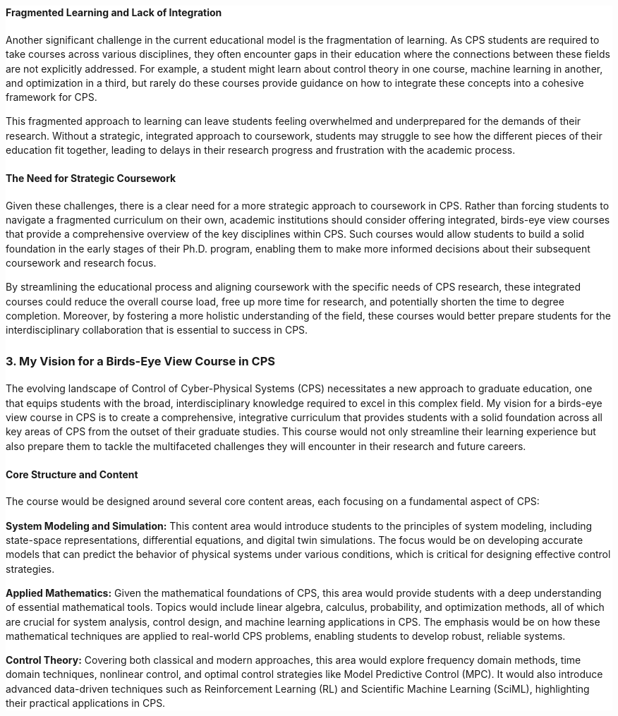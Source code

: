 #### Fragmented Learning and Lack of Integration
Another significant challenge in the current educational model is the fragmentation of learning. As CPS students are required to take courses across various disciplines, they often encounter gaps in their education where the connections between these fields are not explicitly addressed. For example, a student might learn about control theory in one course, machine learning in another, and optimization in a third, but rarely do these courses provide guidance on how to integrate these concepts into a cohesive framework for CPS.

This fragmented approach to learning can leave students feeling overwhelmed and underprepared for the demands of their research. Without a strategic, integrated approach to coursework, students may struggle to see how the different pieces of their education fit together, leading to delays in their research progress and frustration with the academic process.

#### The Need for Strategic Coursework
Given these challenges, there is a clear need for a more strategic approach to coursework in CPS. Rather than forcing students to navigate a fragmented curriculum on their own, academic institutions should consider offering integrated, birds-eye view courses that provide a comprehensive overview of the key disciplines within CPS. Such courses would allow students to build a solid foundation in the early stages of their Ph.D. program, enabling them to make more informed decisions about their subsequent coursework and research focus.

By streamlining the educational process and aligning coursework with the specific needs of CPS research, these integrated courses could reduce the overall course load, free up more time for research, and potentially shorten the time to degree completion. Moreover, by fostering a more holistic understanding of the field, these courses would better prepare students for the interdisciplinary collaboration that is essential to success in CPS.

### 3. My Vision for a Birds-Eye View Course in CPS
The evolving landscape of Control of Cyber-Physical Systems (CPS) necessitates a new approach to graduate education, one that equips students with the broad, interdisciplinary knowledge required to excel in this complex field. My vision for a birds-eye view course in CPS is to create a comprehensive, integrative curriculum that provides students with a solid foundation across all key areas of CPS from the outset of their graduate studies. This course would not only streamline their learning experience but also prepare them to tackle the multifaceted challenges they will encounter in their research and future careers.

#### Core Structure and Content
The course would be designed around several core content areas, each focusing on a fundamental aspect of CPS:

**System Modeling and Simulation:** This content area would introduce students to the principles of system modeling, including state-space representations, differential equations, and digital twin simulations. The focus would be on developing accurate models that can predict the behavior of physical systems under various conditions, which is critical for designing effective control strategies.

**Applied Mathematics:** Given the mathematical foundations of CPS, this area would provide students with a deep understanding of essential mathematical tools. Topics would include linear algebra, calculus, probability, and optimization methods, all of which are crucial for system analysis, control design, and machine learning applications in CPS. The emphasis would be on how these mathematical techniques are applied to real-world CPS problems, enabling students to develop robust, reliable systems.

**Control Theory:** Covering both classical and modern approaches, this area would explore frequency domain methods, time domain techniques, nonlinear control, and optimal control strategies like Model Predictive Control (MPC). It would also introduce advanced data-driven techniques such as Reinforcement Learning (RL) and Scientific Machine Learning (SciML), highlighting their practical applications in CPS.
